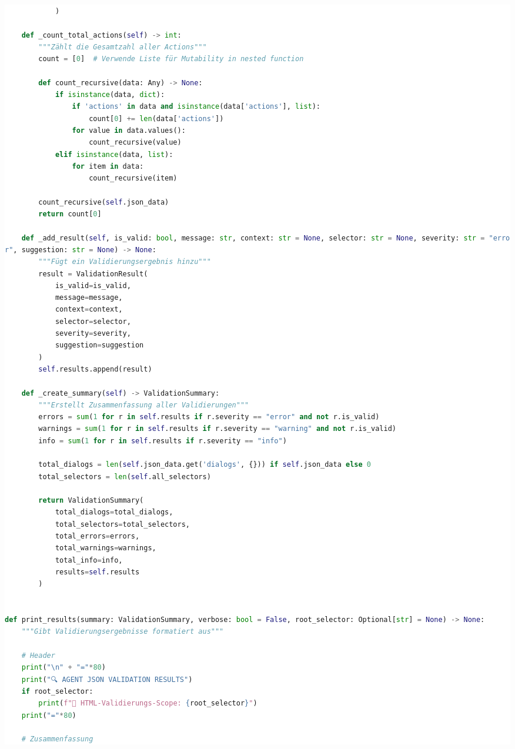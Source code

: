 ```python
            )
    
    def _count_total_actions(self) -> int:
        """Zählt die Gesamtzahl aller Actions"""
        count = [0]  # Verwende Liste für Mutability in nested function
        
        def count_recursive(data: Any) -> None:
            if isinstance(data, dict):
                if 'actions' in data and isinstance(data['actions'], list):
                    count[0] += len(data['actions'])
                for value in data.values():
                    count_recursive(value)
            elif isinstance(data, list):
                for item in data:
                    count_recursive(item)
        
        count_recursive(self.json_data)
        return count[0]
    
    def _add_result(self, is_valid: bool, message: str, context: str = None, selector: str = None, severity: str = "error", suggestion: str = None) -> None:
        """Fügt ein Validierungsergebnis hinzu"""
        result = ValidationResult(
            is_valid=is_valid,
            message=message,
            context=context,
            selector=selector,
            severity=severity,
            suggestion=suggestion
        )
        self.results.append(result)
    
    def _create_summary(self) -> ValidationSummary:
        """Erstellt Zusammenfassung aller Validierungen"""
        errors = sum(1 for r in self.results if r.severity == "error" and not r.is_valid)
        warnings = sum(1 for r in self.results if r.severity == "warning" and not r.is_valid)
        info = sum(1 for r in self.results if r.severity == "info")
        
        total_dialogs = len(self.json_data.get('dialogs', {})) if self.json_data else 0
        total_selectors = len(self.all_selectors)
        
        return ValidationSummary(
            total_dialogs=total_dialogs,
            total_selectors=total_selectors,
            total_errors=errors,
            total_warnings=warnings,
            total_info=info,
            results=self.results
        )


def print_results(summary: ValidationSummary, verbose: bool = False, root_selector: Optional[str] = None) -> None:
    """Gibt Validierungsergebnisse formatiert aus"""
    
    # Header
    print("\n" + "="*80)
    print("🔍 AGENT JSON VALIDATION RESULTS")
    if root_selector:
        print(f"🎯 HTML-Validierungs-Scope: {root_selector}")
    print("="*80)
    
    # Zusammenfassung
```